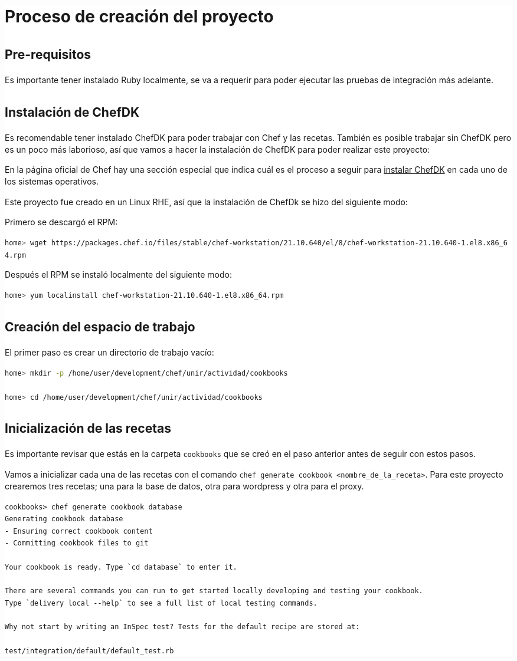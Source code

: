# Proceso de creación del proyecto

## Pre-requisitos

Es importante tener instalado Ruby localmente, se va a requerir para poder ejecutar las pruebas de integración más adelante.

## Instalación de ChefDK

Es recomendable tener instalado ChefDK para poder trabajar con Chef y las recetas. También es posible trabajar sin ChefDK pero es un poco más laborioso, así que vamos a hacer la instalación de ChefDK para poder realizar este proyecto:

En la página oficial de Chef hay una sección especial que indica cuál es el proceso a seguir para [instalar ChefDK](https://docs.chef.io/workstation/install_workstation/) en cada uno de los sistemas operativos.

Este proyecto fue creado en un Linux RHE, así que la instalación de ChefDk se hizo del siguiente modo:

Primero se descargó el RPM:

```bash
home> wget https://packages.chef.io/files/stable/chef-workstation/21.10.640/el/8/chef-workstation-21.10.640-1.el8.x86_64.rpm
```

Después el RPM se instaló localmente del siguiente modo:

```bash
home> yum localinstall chef-workstation-21.10.640-1.el8.x86_64.rpm
```

## Creación del espacio de trabajo

El primer paso es crear un directorio de trabajo vacío:

```bash
home> mkdir -p /home/user/development/chef/unir/actividad/cookbooks

home> cd /home/user/development/chef/unir/actividad/cookbooks
```

## Inicialización de las recetas

Es importante revisar que estás en la carpeta `cookbooks` que se creó en el paso anterior antes de seguir con estos pasos.

Vamos a inicializar cada una de las recetas con el comando `chef generate cookbook <nombre_de_la_receta>`. Para este proyecto crearemos tres recetas; una para la base de datos, otra para wordpress y otra para el proxy.

```
cookbooks> chef generate cookbook database
Generating cookbook database
- Ensuring correct cookbook content
- Committing cookbook files to git

Your cookbook is ready. Type `cd database` to enter it.

There are several commands you can run to get started locally developing and testing your cookbook.
Type `delivery local --help` to see a full list of local testing commands.

Why not start by writing an InSpec test? Tests for the default recipe are stored at:

test/integration/default/default_test.rb

```